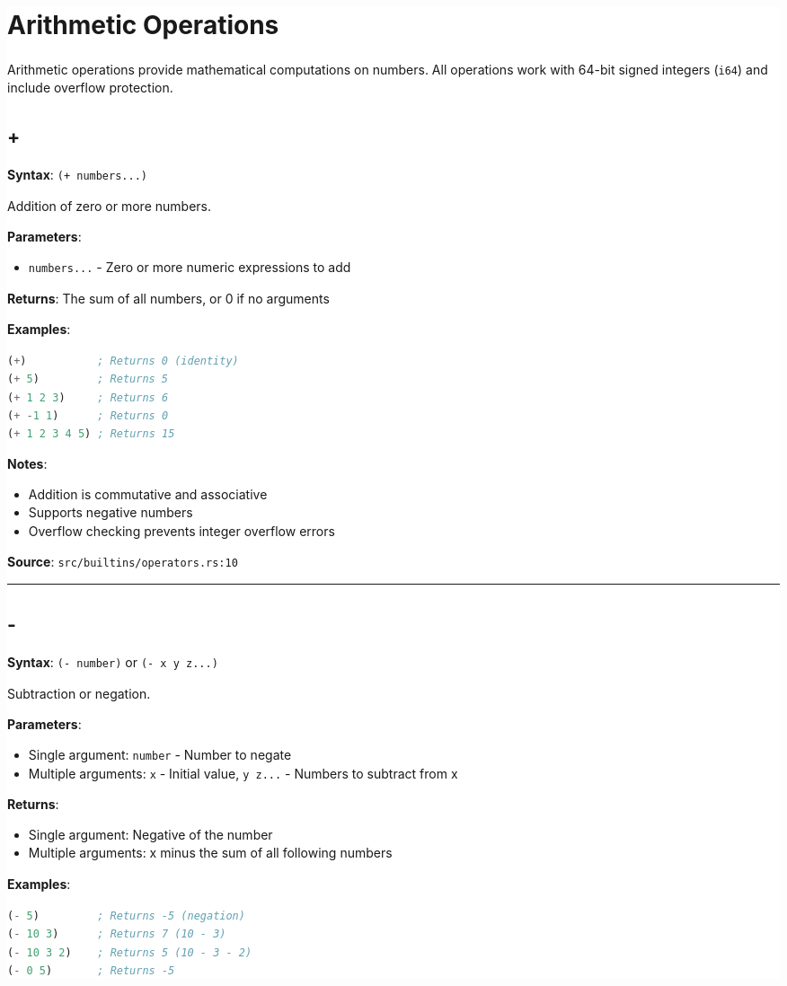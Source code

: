 # Arithmetic Operations

Arithmetic operations provide mathematical computations on numbers. All operations work with 64-bit signed integers (`i64`) and include overflow protection.

## +

**Syntax**: `(+ numbers...)`

Addition of zero or more numbers.

**Parameters**:
- `numbers...` - Zero or more numeric expressions to add

**Returns**: The sum of all numbers, or 0 if no arguments

**Examples**:
```lisp
(+)           ; Returns 0 (identity)
(+ 5)         ; Returns 5
(+ 1 2 3)     ; Returns 6
(+ -1 1)      ; Returns 0
(+ 1 2 3 4 5) ; Returns 15
```

**Notes**:
- Addition is commutative and associative
- Supports negative numbers
- Overflow checking prevents integer overflow errors

**Source**: `src/builtins/operators.rs:10`

---

## -

**Syntax**: `(- number)` or `(- x y z...)`

Subtraction or negation.

**Parameters**:
- Single argument: `number` - Number to negate
- Multiple arguments: `x` - Initial value, `y z...` - Numbers to subtract from x

**Returns**:
- Single argument: Negative of the number
- Multiple arguments: x minus the sum of all following numbers

**Examples**:
```lisp
(- 5)         ; Returns -5 (negation)
(- 10 3)      ; Returns 7 (10 - 3)
(- 10 3 2)    ; Returns 5 (10 - 3 - 2)
(- 0 5)       ; Returns -5
```
